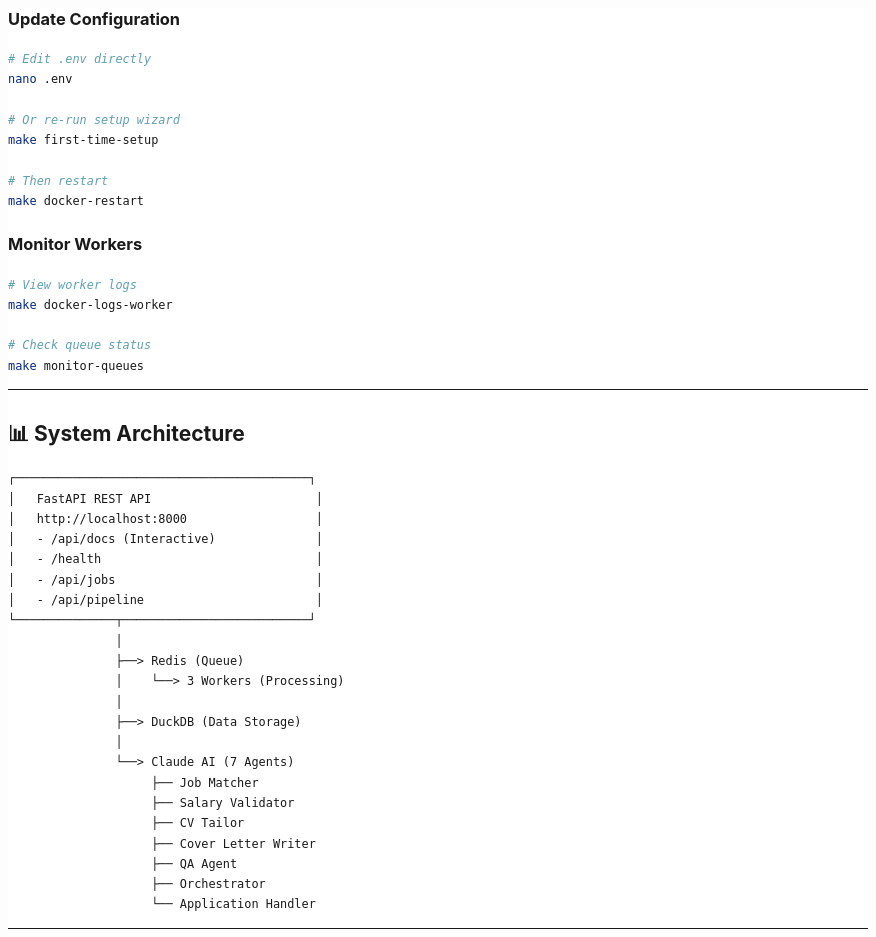 ### Update Configuration

```bash
# Edit .env directly
nano .env

# Or re-run setup wizard
make first-time-setup

# Then restart
make docker-restart
```

### Monitor Workers

```bash
# View worker logs
make docker-logs-worker

# Check queue status
make monitor-queues
```

---

## 📊 System Architecture

```
┌─────────────────────────────────────────┐
│   FastAPI REST API                       │
│   http://localhost:8000                  │
│   - /api/docs (Interactive)              │
│   - /health                              │
│   - /api/jobs                            │
│   - /api/pipeline                        │
└──────────────┬──────────────────────────┘
               │
               ├──> Redis (Queue)
               │    └──> 3 Workers (Processing)
               │
               ├──> DuckDB (Data Storage)
               │
               └──> Claude AI (7 Agents)
                    ├── Job Matcher
                    ├── Salary Validator
                    ├── CV Tailor
                    ├── Cover Letter Writer
                    ├── QA Agent
                    ├── Orchestrator
                    └── Application Handler
```

---
